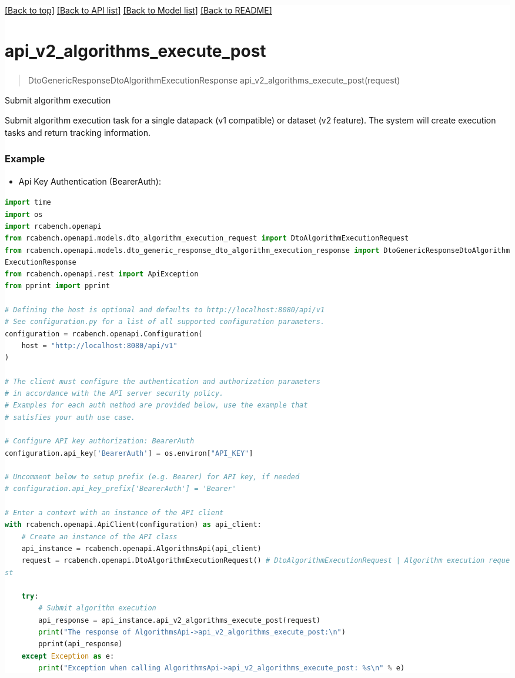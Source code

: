 [[Back to top]](#) [[Back to API list]](../README.md#documentation-for-api-endpoints) [[Back to Model list]](../README.md#documentation-for-models) [[Back to README]](../README.md)

# **api_v2_algorithms_execute_post**
> DtoGenericResponseDtoAlgorithmExecutionResponse api_v2_algorithms_execute_post(request)

Submit algorithm execution

Submit algorithm execution task for a single datapack (v1 compatible) or dataset (v2 feature). The system will create execution tasks and return tracking information.

### Example

* Api Key Authentication (BearerAuth):

```python
import time
import os
import rcabench.openapi
from rcabench.openapi.models.dto_algorithm_execution_request import DtoAlgorithmExecutionRequest
from rcabench.openapi.models.dto_generic_response_dto_algorithm_execution_response import DtoGenericResponseDtoAlgorithmExecutionResponse
from rcabench.openapi.rest import ApiException
from pprint import pprint

# Defining the host is optional and defaults to http://localhost:8080/api/v1
# See configuration.py for a list of all supported configuration parameters.
configuration = rcabench.openapi.Configuration(
    host = "http://localhost:8080/api/v1"
)

# The client must configure the authentication and authorization parameters
# in accordance with the API server security policy.
# Examples for each auth method are provided below, use the example that
# satisfies your auth use case.

# Configure API key authorization: BearerAuth
configuration.api_key['BearerAuth'] = os.environ["API_KEY"]

# Uncomment below to setup prefix (e.g. Bearer) for API key, if needed
# configuration.api_key_prefix['BearerAuth'] = 'Bearer'

# Enter a context with an instance of the API client
with rcabench.openapi.ApiClient(configuration) as api_client:
    # Create an instance of the API class
    api_instance = rcabench.openapi.AlgorithmsApi(api_client)
    request = rcabench.openapi.DtoAlgorithmExecutionRequest() # DtoAlgorithmExecutionRequest | Algorithm execution request

    try:
        # Submit algorithm execution
        api_response = api_instance.api_v2_algorithms_execute_post(request)
        print("The response of AlgorithmsApi->api_v2_algorithms_execute_post:\n")
        pprint(api_response)
    except Exception as e:
        print("Exception when calling AlgorithmsApi->api_v2_algorithms_execute_post: %s\n" % e)
```
